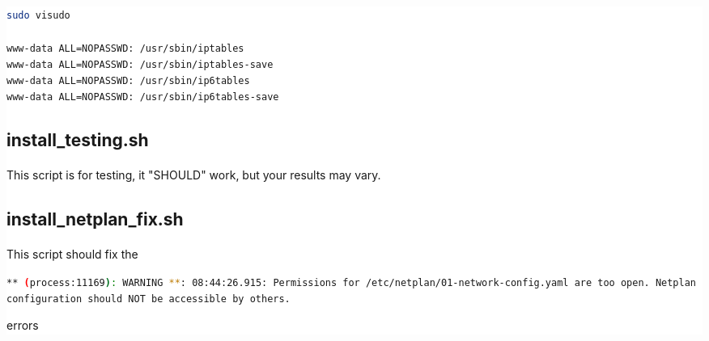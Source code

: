 ```bash
sudo visudo

www-data ALL=NOPASSWD: /usr/sbin/iptables
www-data ALL=NOPASSWD: /usr/sbin/iptables-save
www-data ALL=NOPASSWD: /usr/sbin/ip6tables
www-data ALL=NOPASSWD: /usr/sbin/ip6tables-save
```
## install_testing.sh
This script is for testing, it "SHOULD" work, but your results may vary.

## install_netplan_fix.sh
This script should fix the
```bash
** (process:11169): WARNING **: 08:44:26.915: Permissions for /etc/netplan/01-network-config.yaml are too open. Netplan configuration should NOT be accessible by others.
```
errors


